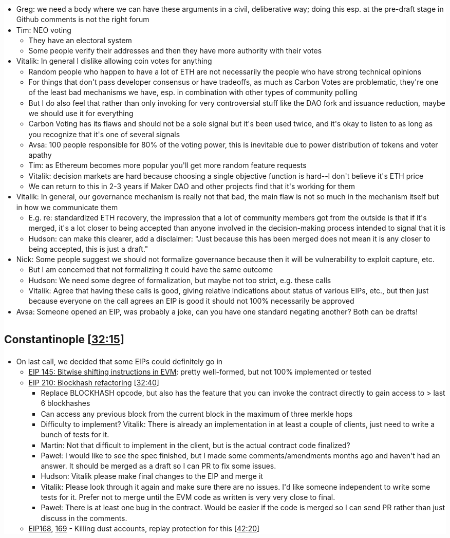 - Greg: we need a body where we can have these arguments in a civil, deliberative way; doing this esp. at the pre-draft stage in Github comments is not the right forum
- Tim: NEO voting
  - They have an electoral system
  - Some people verify their addresses and then they have more authority with their votes
- Vitalik: In general I dislike allowing coin votes for anything
  - Random people who happen to have a lot of ETH are not necessarily the people who have strong technical opinions
  - For things that don't pass developer consensus or have tradeoffs, as much as Carbon Votes are problematic, they're one of the least bad mechanisms we have, esp. in combination with other types of community polling
  - But I do also feel that rather than only invoking for very controversial stuff like the DAO fork and issuance reduction, maybe we should use it for everything
  - Carbon Voting has its flaws and should not be a sole signal but it's been used twice, and it's okay to listen to as long as you recognize that it's one of several signals
  - Avsa: 100 people responsible for 80% of the voting power, this is inevitable due to power distribution of tokens and voter apathy
  - Tim: as Ethereum becomes more popular you'll get more random feature requests
  - Vitalik: decision markets are hard because choosing a single objective function is hard--I don't believe it's ETH price
  - We can return to this in 2-3 years if Maker DAO and other projects find that it's working for them
- Vitalik: In general, our governance mechanism is really not that bad, the main flaw is not so much in the mechanism itself but in how we communicate them
  - E.g. re: standardized ETH recovery, the impression that a lot of community members got from the outside is that if it's merged, it's a lot closer to being accepted than anyone involved in the decision-making process intended to signal that it is
  - Hudson: can make this clearer, add a disclaimer: "Just because this has been merged does not mean it is any closer to being accepted, this is just a draft."
- Nick: Some people suggest we should not formalize governance because then it will be vulnerability to exploit capture, etc.
  - But I am concerned that not formalizing it could have the same outcome
  - Hudson: We need some degree of formalization, but maybe not too strict, e.g. these calls
  - Vitalik: Agree that having these calls is good, giving relative indications about status of various EIPs, etc., but then just because everyone on the call agrees an EIP is good it should not 100% necessarily be approved
- Avsa: Someone opened an EIP, was probably a joke, can you have one standard negating another? Both can be drafts!

## Constantinople [[32:15](https://youtu.be/GhUtruRZOlo?t=32m15s)]
- On last call, we decided that some EIPs could definitely go in
  - [EIP 145: Bitwise shifting instructions in EVM](https://github.com/ethereum/EIPs/blob/master/EIPS/eip-145.md): pretty well-formed, but not 100% implemented or tested
  - [EIP 210: Blockhash refactoring](https://github.com/ethereum/EIPs/pull/210) [[32:40](https://youtu.be/GhUtruRZOlo?t=32m40s)]
    - Replace BLOCKHASH opcode, but also has the feature that you can invoke the contract directly to gain access to > last 6 blockhashes
    - Can access any previous block from the current block in the maximum of three merkle hops
    - Difficulty to implement? Vitalik: There is already an implementation in at least a couple of clients, just need to write a bunch of tests for it.
    - Martin: Not that difficult to implement in the client, but is the actual contract code finalized?
    - Paweł: I would like to see the spec finished, but I made some comments/amendments months ago and haven't had an answer. It should be merged as a draft so I can PR to fix some issues.
    - Hudson: Vitalik please make final changes to the EIP and merge it
    - Vitalik: Please look through it again and make sure there are no issues. I'd like someone independent to write some tests for it. Prefer not to merge until the EVM code as written is very very close to final.
    - Paweł: There is at least one bug in the contract. Would be easier if the code is merged so I can send PR rather than just discuss in the comments.
  - [EIP168](https://github.com/ethereum/EIPs/issues/168), [169](https://github.com/ethereum/EIPs/issues/169) - Killing dust accounts, replay protection for this [[42:20](https://youtu.be/GhUtruRZOlo?t=42m20s)]